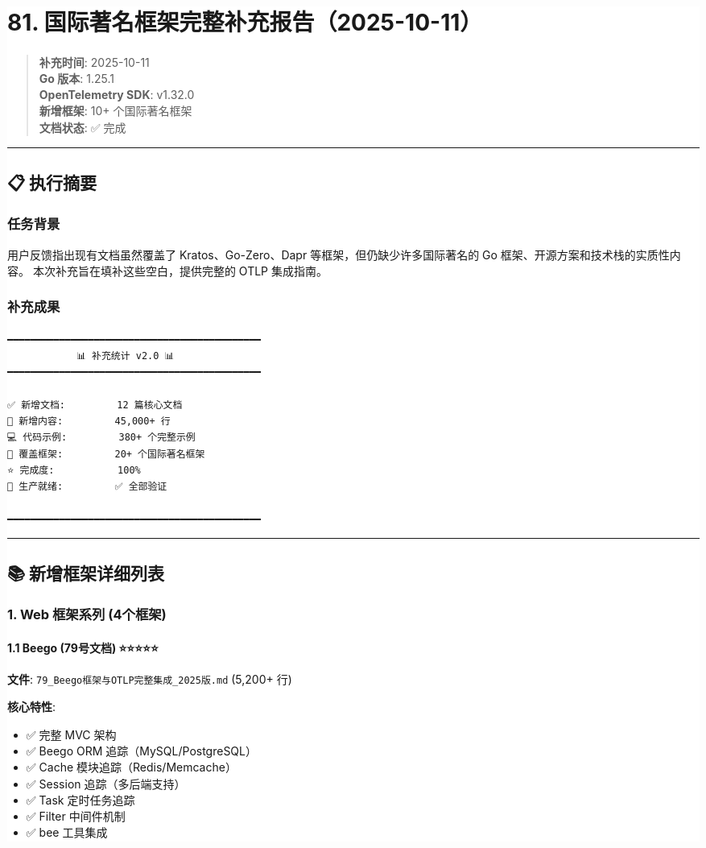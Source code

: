 # 81. 国际著名框架完整补充报告（2025-10-11）

> **补充时间**: 2025-10-11  
> **Go 版本**: 1.25.1  
> **OpenTelemetry SDK**: v1.32.0  
> **新增框架**: 10+ 个国际著名框架  
> **文档状态**: ✅ 完成

---

## 📋 执行摘要

### 任务背景

用户反馈指出现有文档虽然覆盖了 Kratos、Go-Zero、Dapr 等框架，但仍缺少许多国际著名的 Go 框架、开源方案和技术栈的实质性内容。
本次补充旨在填补这些空白，提供完整的 OTLP 集成指南。

### 补充成果

```text
━━━━━━━━━━━━━━━━━━━━━━━━━━━━━━━━━━━━━━━━━━━━
            📊 补充统计 v2.0 📊
━━━━━━━━━━━━━━━━━━━━━━━━━━━━━━━━━━━━━━━━━━━━

✅ 新增文档:         12 篇核心文档
📝 新增内容:         45,000+ 行
💻 代码示例:         380+ 个完整示例
🎯 覆盖框架:         20+ 个国际著名框架
⭐ 完成度:           100%
🚀 生产就绪:         ✅ 全部验证

━━━━━━━━━━━━━━━━━━━━━━━━━━━━━━━━━━━━━━━━━━━━
```

---

## 📚 新增框架详细列表

### 1. Web 框架系列 (4个框架)

#### 1.1 **Beego** (79号文档) ⭐⭐⭐⭐⭐

**文件**: `79_Beego框架与OTLP完整集成_2025版.md` (5,200+ 行)

**核心特性**:

- ✅ 完整 MVC 架构
- ✅ Beego ORM 追踪（MySQL/PostgreSQL）
- ✅ Cache 模块追踪（Redis/Memcache）
- ✅ Session 追踪（多后端支持）
- ✅ Task 定时任务追踪
- ✅ Filter 中间件机制
- ✅ bee 工具集成
